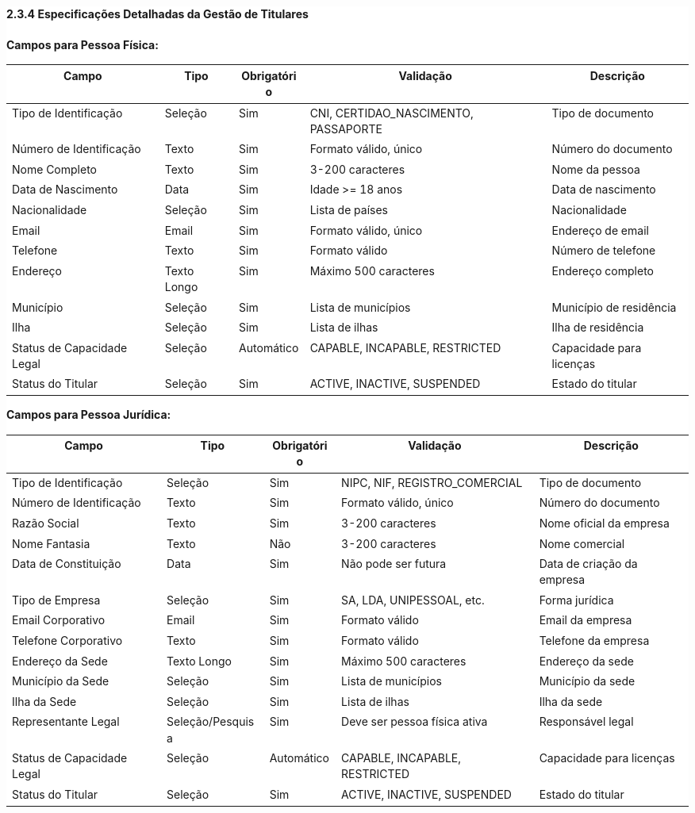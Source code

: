#### 2.3.4 Especificações Detalhadas da Gestão de Titulares

**Campos para Pessoa Física:**

| Campo                      | Tipo        | Obrigatório | Validação                      | Descrição                |
| -------------------------- | ----------- | ----------- | ------------------------------ | ------------------------ |
| Tipo de Identificação      | Seleção     | Sim         | CNI, CERTIDAO_NASCIMENTO, PASSAPORTE            | Tipo de documento        |
| Número de Identificação    | Texto       | Sim         | Formato válido, único          | Número do documento      |
| Nome Completo              | Texto       | Sim         | 3-200 caracteres               | Nome da pessoa           |
| Data de Nascimento         | Data        | Sim         | Idade >= 18 anos               | Data de nascimento       |
| Nacionalidade              | Seleção     | Sim         | Lista de países                | Nacionalidade            |
| Email                      | Email       | Sim         | Formato válido, único          | Endereço de email        |
| Telefone                   | Texto       | Sim         | Formato válido                 | Número de telefone       |
| Endereço                   | Texto Longo | Sim         | Máximo 500 caracteres          | Endereço completo        |
| Município                  | Seleção     | Sim         | Lista de municípios            | Município de residência  |
| Ilha                       | Seleção     | Sim         | Lista de ilhas                 | Ilha de residência       |
| Status de Capacidade Legal | Seleção     | Automático  | CAPABLE, INCAPABLE, RESTRICTED | Capacidade para licenças |
| Status do Titular          | Seleção     | Sim         | ACTIVE, INACTIVE, SUSPENDED    | Estado do titular        |

**Campos para Pessoa Jurídica:**

| Campo                      | Tipo             | Obrigatório | Validação                      | Descrição                  |
| -------------------------- | ---------------- | ----------- | ------------------------------ | -------------------------- |
| Tipo de Identificação      | Seleção          | Sim         | NIPC, NIF, REGISTRO\_COMERCIAL | Tipo de documento          |
| Número de Identificação    | Texto            | Sim         | Formato válido, único          | Número do documento        |
| Razão Social               | Texto            | Sim         | 3-200 caracteres               | Nome oficial da empresa    |
| Nome Fantasia              | Texto            | Não         | 3-200 caracteres               | Nome comercial             |
| Data de Constituição       | Data             | Sim         | Não pode ser futura            | Data de criação da empresa |
| Tipo de Empresa            | Seleção          | Sim         | SA, LDA, UNIPESSOAL, etc.      | Forma jurídica             |
| Email Corporativo          | Email            | Sim         | Formato válido                 | Email da empresa           |
| Telefone Corporativo       | Texto            | Sim         | Formato válido                 | Telefone da empresa        |
| Endereço da Sede           | Texto Longo      | Sim         | Máximo 500 caracteres          | Endereço da sede           |
| Município da Sede          | Seleção          | Sim         | Lista de municípios            | Município da sede          |
| Ilha da Sede               | Seleção          | Sim         | Lista de ilhas                 | Ilha da sede               |
| Representante Legal        | Seleção/Pesquisa | Sim         | Deve ser pessoa física ativa   | Responsável legal          |
| Status de Capacidade Legal | Seleção          | Automático  | CAPABLE, INCAPABLE, RESTRICTED | Capacidade para licenças   |
| Status do Titular          | Seleção          | Sim         | ACTIVE, INACTIVE, SUSPENDED    | Estado do titular          |

